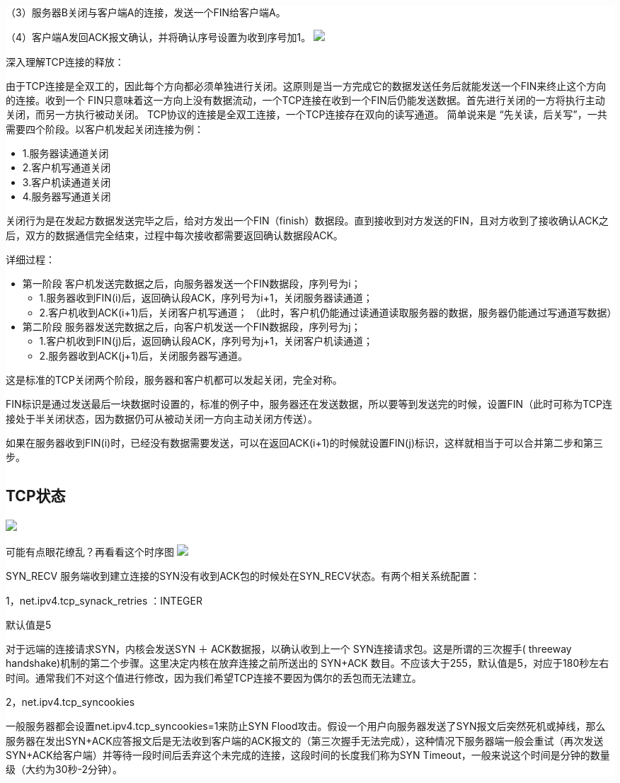 （3）服务器B关闭与客户端A的连接，发送一个FIN给客户端A。 

（4）客户端A发回ACK报文确认，并将确认序号设置为收到序号加1。
<img src="http://images2015.cnblogs.com/blog/1034346/201703/1034346-20170329153945389-2019926409.png">

深入理解TCP连接的释放： 

由于TCP连接是全双工的，因此每个方向都必须单独进行关闭。这原则是当一方完成它的数据发送任务后就能发送一个FIN来终止这个方向的连接。收到一个 FIN只意味着这一方向上没有数据流动，一个TCP连接在收到一个FIN后仍能发送数据。首先进行关闭的一方将执行主动关闭，而另一方执行被动关闭。
TCP协议的连接是全双工连接，一个TCP连接存在双向的读写通道。 
简单说来是 “先关读，后关写”，一共需要四个阶段。以客户机发起关闭连接为例：

- 1.服务器读通道关闭
- 2.客户机写通道关闭
- 3.客户机读通道关闭
- 4.服务器写通道关闭

关闭行为是在发起方数据发送完毕之后，给对方发出一个FIN（finish）数据段。直到接收到对方发送的FIN，且对方收到了接收确认ACK之后，双方的数据通信完全结束，过程中每次接收都需要返回确认数据段ACK。

详细过程：
+ 第一阶段   客户机发送完数据之后，向服务器发送一个FIN数据段，序列号为i；
    - 1.服务器收到FIN(i)后，返回确认段ACK，序列号为i+1，关闭服务器读通道；
    - 2.客户机收到ACK(i+1)后，关闭客户机写通道；
   （此时，客户机仍能通过读通道读取服务器的数据，服务器仍能通过写通道写数据）
+ 第二阶段 服务器发送完数据之后，向客户机发送一个FIN数据段，序列号为j；
    - 1.客户机收到FIN(j)后，返回确认段ACK，序列号为j+1，关闭客户机读通道；
    - 2.服务器收到ACK(j+1)后，关闭服务器写通道。

这是标准的TCP关闭两个阶段，服务器和客户机都可以发起关闭，完全对称。

FIN标识是通过发送最后一块数据时设置的，标准的例子中，服务器还在发送数据，所以要等到发送完的时候，设置FIN（此时可称为TCP连接处于半关闭状态，因为数据仍可从被动关闭一方向主动关闭方传送）。

如果在服务器收到FIN(i)时，已经没有数据需要发送，可以在返回ACK(i+1)的时候就设置FIN(j)标识，这样就相当于可以合并第二步和第三步。


## TCP状态
<img src="http://dl.iteye.com/upload/attachment/0077/6056/bdf8d214-c8de-3b2a-8a53-219a0dce3259.png">

可能有点眼花缭乱？再看看这个时序图
<img src="http://dl.iteye.com/upload/attachment/0077/6058/5d4e8c89-fc42-3862-bdb8-399bc982f410.png">


SYN_RECV 
服务端收到建立连接的SYN没有收到ACK包的时候处在SYN_RECV状态。有两个相关系统配置：

1，net.ipv4.tcp_synack_retries ：INTEGER

默认值是5

对于远端的连接请求SYN，内核会发送SYN ＋ ACK数据报，以确认收到上一个 SYN连接请求包。这是所谓的三次握手( threeway handshake)机制的第二个步骤。这里决定内核在放弃连接之前所送出的 SYN+ACK 数目。不应该大于255，默认值是5，对应于180秒左右时间。通常我们不对这个值进行修改，因为我们希望TCP连接不要因为偶尔的丢包而无法建立。

2，net.ipv4.tcp_syncookies

一般服务器都会设置net.ipv4.tcp_syncookies=1来防止SYN Flood攻击。假设一个用户向服务器发送了SYN报文后突然死机或掉线，那么服务器在发出SYN+ACK应答报文后是无法收到客户端的ACK报文的（第三次握手无法完成），这种情况下服务器端一般会重试（再次发送SYN+ACK给客户端）并等待一段时间后丢弃这个未完成的连接，这段时间的长度我们称为SYN Timeout，一般来说这个时间是分钟的数量级（大约为30秒-2分钟）。
